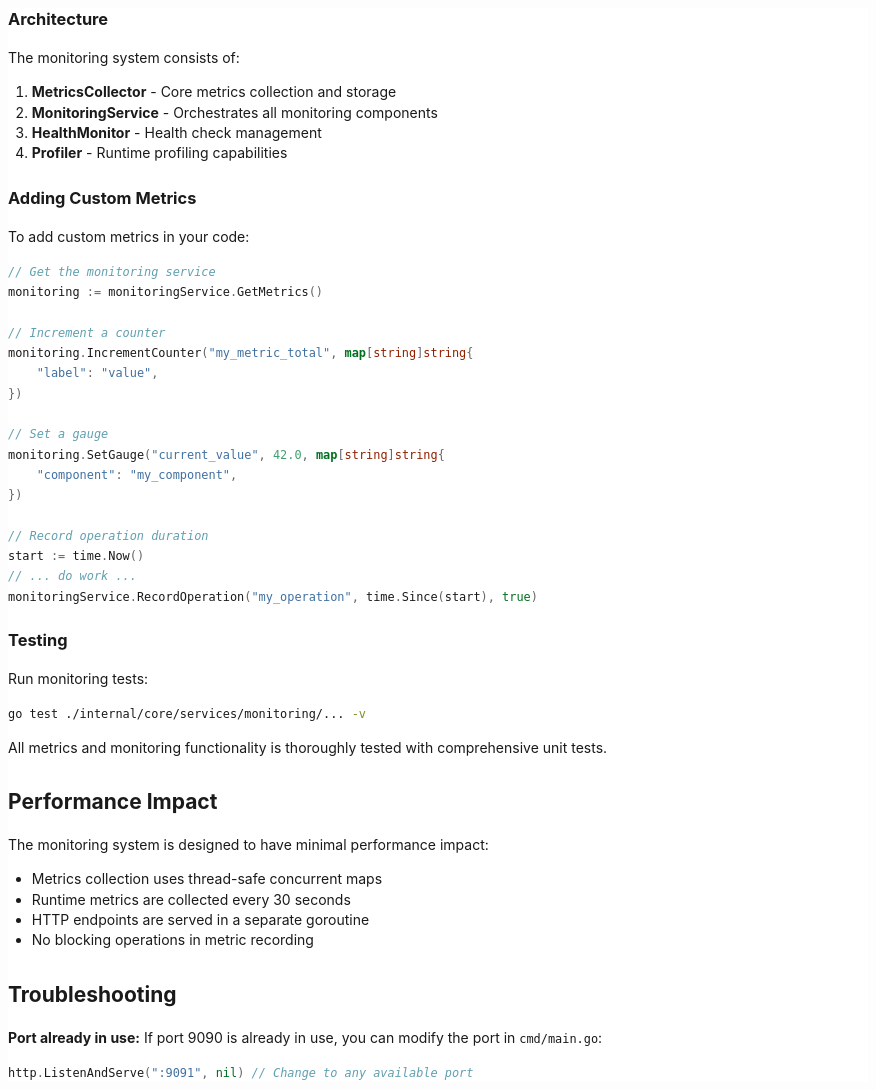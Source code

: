 ### Architecture

The monitoring system consists of:

1. **MetricsCollector** - Core metrics collection and storage
2. **MonitoringService** - Orchestrates all monitoring components
3. **HealthMonitor** - Health check management
4. **Profiler** - Runtime profiling capabilities

### Adding Custom Metrics

To add custom metrics in your code:

```go
// Get the monitoring service
monitoring := monitoringService.GetMetrics()

// Increment a counter
monitoring.IncrementCounter("my_metric_total", map[string]string{
    "label": "value",
})

// Set a gauge
monitoring.SetGauge("current_value", 42.0, map[string]string{
    "component": "my_component",
})

// Record operation duration
start := time.Now()
// ... do work ...
monitoringService.RecordOperation("my_operation", time.Since(start), true)
```

### Testing

Run monitoring tests:
```bash
go test ./internal/core/services/monitoring/... -v
```

All metrics and monitoring functionality is thoroughly tested with comprehensive unit tests.

## Performance Impact

The monitoring system is designed to have minimal performance impact:
- Metrics collection uses thread-safe concurrent maps
- Runtime metrics are collected every 30 seconds
- HTTP endpoints are served in a separate goroutine
- No blocking operations in metric recording

## Troubleshooting

**Port already in use:**
If port 9090 is already in use, you can modify the port in `cmd/main.go`:
```go
http.ListenAndServe(":9091", nil) // Change to any available port
```

